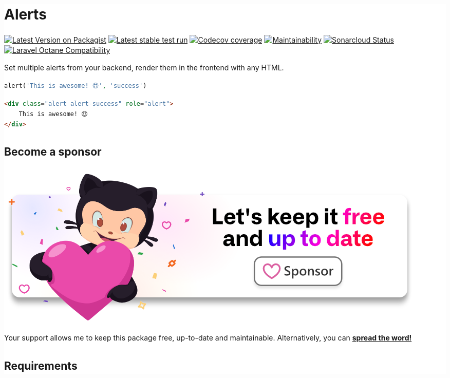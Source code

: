 # Alerts
[![Latest Version on Packagist](https://img.shields.io/packagist/v/laragear/alerts.svg)](https://packagist.org/packages/laragear/alerts)
[![Latest stable test run](https://github.com/Laragear/Alerts/workflows/Tests/badge.svg)](https://github.com/Laragear/Alerts/actions)
[![Codecov coverage](https://codecov.io/gh/Laragear/Alerts/branch/1.x/graph/badge.svg?token=U6QBXDK9BQ)](https://codecov.io/gh/Laragear/Alerts)
[![Maintainability](https://api.codeclimate.com/v1/badges/34148d10c7b92dbd408f/maintainability)](https://codeclimate.com/github/Laragear/Alerts/maintainability)
[![Sonarcloud Status](https://sonarcloud.io/api/project_badges/measure?project=Laragear_Alerts&metric=alert_status)](https://sonarcloud.io/dashboard?id=Laragear_Alerts)
[![Laravel Octane Compatibility](https://img.shields.io/badge/Laravel%20Octane-Compatible-success?style=flat&logo=laravel)](https://laravel.com/docs/10.x/octane#introduction)

Set multiple alerts from your backend, render them in the frontend with any HTML.

```php
alert('This is awesome! 😍', 'success')
```

```html
<div class="alert alert-success" role="alert">
    This is awesome! 😍
</div>
```

## Become a sponsor

[![](.github/assets/support.png)](https://github.com/sponsors/DarkGhostHunter)

Your support allows me to keep this package free, up-to-date and maintainable. Alternatively, you can **[spread the word!](http://twitter.com/share?text=I%20am%20using%20this%20cool%20PHP%20package&url=https://github.com%2FLaragear%2FAlerts&hashtags=PHP,Laravel)**

## Requirements
